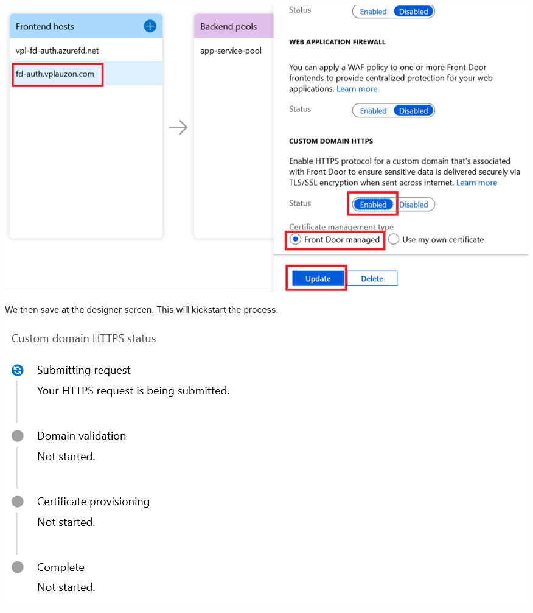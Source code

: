 <img src="/assets/2019/7/azure-app-service-authentication-with-azure-front-door/certificate.png" alt="Certificate" />

We then save at the designer screen.  This will kickstart the process.

<img src="/assets/2019/7/azure-app-service-authentication-with-azure-front-door/certificate-process.png" alt="Certificate process" />
